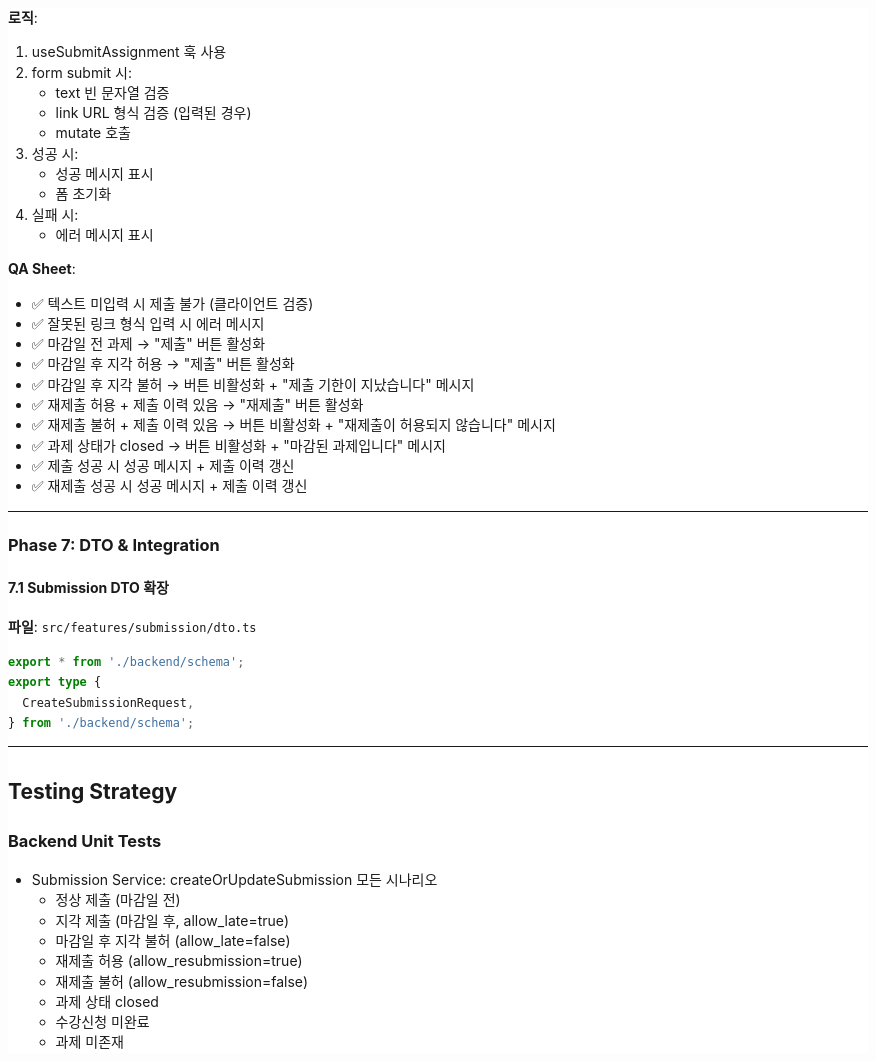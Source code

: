 **로직**:
1. useSubmitAssignment 훅 사용
2. form submit 시:
   - text 빈 문자열 검증
   - link URL 형식 검증 (입력된 경우)
   - mutate 호출
3. 성공 시:
   - 성공 메시지 표시
   - 폼 초기화
4. 실패 시:
   - 에러 메시지 표시

**QA Sheet**:
- ✅ 텍스트 미입력 시 제출 불가 (클라이언트 검증)
- ✅ 잘못된 링크 형식 입력 시 에러 메시지
- ✅ 마감일 전 과제 → "제출" 버튼 활성화
- ✅ 마감일 후 지각 허용 → "제출" 버튼 활성화
- ✅ 마감일 후 지각 불허 → 버튼 비활성화 + "제출 기한이 지났습니다" 메시지
- ✅ 재제출 허용 + 제출 이력 있음 → "재제출" 버튼 활성화
- ✅ 재제출 불허 + 제출 이력 있음 → 버튼 비활성화 + "재제출이 허용되지 않습니다" 메시지
- ✅ 과제 상태가 closed → 버튼 비활성화 + "마감된 과제입니다" 메시지
- ✅ 제출 성공 시 성공 메시지 + 제출 이력 갱신
- ✅ 재제출 성공 시 성공 메시지 + 제출 이력 갱신

---

### Phase 7: DTO & Integration

#### 7.1 Submission DTO 확장
**파일**: `src/features/submission/dto.ts`

```typescript
export * from './backend/schema';
export type {
  CreateSubmissionRequest,
} from './backend/schema';
```

---

## Testing Strategy

### Backend Unit Tests
- Submission Service: createOrUpdateSubmission 모든 시나리오
  - 정상 제출 (마감일 전)
  - 지각 제출 (마감일 후, allow_late=true)
  - 마감일 후 지각 불허 (allow_late=false)
  - 재제출 허용 (allow_resubmission=true)
  - 재제출 불허 (allow_resubmission=false)
  - 과제 상태 closed
  - 수강신청 미완료
  - 과제 미존재
